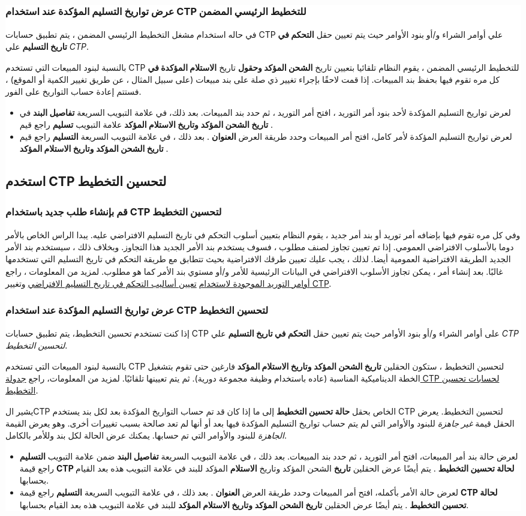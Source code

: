 ### <a name="view-confirmed-delivery-dates-when-you-use-ctp-for-built-in-master-planning"></a>عرض تواريخ التسليم المؤكدة عند استخدام CTP للتخطيط الرئيسي المضمن

في حاله استخدام مشغل التخطيط الرئيسي المضمن ، يتم تطبيق حسابات CTP علي أوامر الشراء و/أو بنود الأوامر حيث يتم تعيين حقل **التحكم في تاريخ التسليم** علي *CTP*.

بالنسبة لبنود المبيعات التي تستخدم CTP للتخطيط الرئيسي المضمن ، يقوم النظام تلقائيا بتعيين تاريخ **الشحن المؤكد وحقول** تاريخ **الاستلام المؤكدة في** كل مره تقوم فيها بحفظ بند المبيعات. إذا قمت لاحقًا بإجراء تغيير ذي صلة على بند مبيعات (على سبيل المثال ، عن طريق تغيير الكمية أو الموقع) ، فستتم إعادة حساب التواريخ على الفور.

- لعرض تواريخ التسليم المؤكدة لأحد بنود أمر التوريد ، افتح أمر التوريد ، ثم حدد بند المبيعات. بعد ذلك، في علامة التبويب السريعة **تفاصيل البند** في علامة التبويب **تسليم** راجع قيم **‎تاريخ الشحن المؤكد** **وتاريخ الاستلام المؤكد** .
- لعرض تواريخ التسليم المؤكدة لأمر كامل، افتح أمر المبيعات وحدد طريقة العرض **العنوان** . بعد ذلك ، في علامة التبويب السريعة **التسليم** راجع قيم **تاريخ الشحن المؤكد** **وتاريخ الاستلام المؤكد** .

## <a name="use-ctp-for-planning-optimization"></a>استخدم CTP لتحسين التخطيط

### <a name="create-a-new-order-by-using-ctp-for-planning-optimization"></a>قم بإنشاء طلب جديد باستخدام CTP لتحسين التخطيط

وفي كل مره تقوم فيها بإضافه أمر توريد أو بند أمر جديد ، يقوم النظام بتعيين أسلوب التحكم في تاريخ التسليم الافتراضي عليه. يبدا الراس الخاص بالأمر دوما بالأسلوب الافتراضي العمومي. إذا تم تعيين تجاوز لصنف مطلوب ، فسوف يستخدم بند الأمر الجديد هذا التجاوز. وبخلاف ذلك ، سيستخدم بند الأمر الجديد الطريقة الافتراضية العمومية أيضا. لذلك ، يجب عليك تعيين طرقك الافتراضية بحيث تتطابق مع طريقة التحكم في تاريخ التسليم التي تستخدمها غالبًا. بعد إنشاء أمر ، يمكن تجاوز الأسلوب الافتراضي في البيانات الرئيسية للأمر و/أو مستوي بند الأمر كما هو مطلوب. لمزيد من المعلومات ، راجع [تعيين أساليب التحكم في تاريخ التسليم الافتراضي](#default-methods) وتغيير [‎أوامر التوريد الموجودة لاستخدام CTP](#change-orders).

### <a name="view-confirmed-delivery-dates-when-using-ctp-for-planning-optimization"></a>عرض تواريخ التسليم المؤكدة عند استخدام CTP لتحسين التخطيط

إذا كنت تستخدم تحسين التخطيط، يتم تطبيق حسابات CTP على أوامر الشراء و/أو بنود الأوامر حيث يتم تعيين حقل **التحكم في تاريخ التسليم** علي *CTP لتحسين التخطيط*.

بالنسبة لبنود المبيعات التي تستخدم CTP لتحسين التخطيط ، ستكون الحقلين **تاريخ الشحن المؤكد** **وتاريخ الاستلام المؤكد** فارغين حتى تقوم بتشغيل الخطة الديناميكية المناسبة (عاده باستخدام وظيفة مجموعة دورية). ثم يتم تعيينها تلقائيًا. لمزيد من المعلومات، راجع [جدولة CTP لحسابات تحسين التخطيط](#batch-job).

يشير الCTP الخاص بحقل **حالة تحسين التخطيط** إلى ما إذا كان قد تم حساب التواريخ المؤكدة بعد لكل بند يستخدم CTP لتحسين التخطيط. يعرض الحقل قيمة *غير جاهزة* للبنود والأوامر التي لم يتم حساب تواريخ التسليم المؤكدة فيها بعد أو أنها لم تعد صالحة بسبب تغييرات أخرى. وهو يعرض القيمة *الجاهزة* للبنود والأوامر التي تم حسابها. يمكنك عرض الحالة لكل بند وللأمر بالكامل.

- لعرض حالة بند أمر المبيعات، افتح أمر التوريد ، ثم حدد بند المبيعات. بعد ذلك ، في علامة التبويب السريعة **تفاصيل البند** ضمن علامة التبويب **التسليم** راجع قيمة **CTP لحالة تحسين التخطيط** . يتم أيضًا عرض الحقلين **تاريخ** الشحن المؤكد وتاريخ **الاستلام** المؤكد للبند في علامة التبويب هذه بعد القيام بحسابها.
- لعرض حالة الأمر بأكمله، افتح أمر المبيعات وحدد طريقة العرض **العنوان** . بعد ذلك ، في علامة التبويب السريعة **التسليم** راجع قيمة **CTP لحالة تحسين التخطيط** . يتم أيضًا عرض الحقلين **تاريخ الشحن المؤكد** **وتاريخ الاستلام المؤكد** للبند في علامة التبويب هذه بعد القيام بحسابها.
